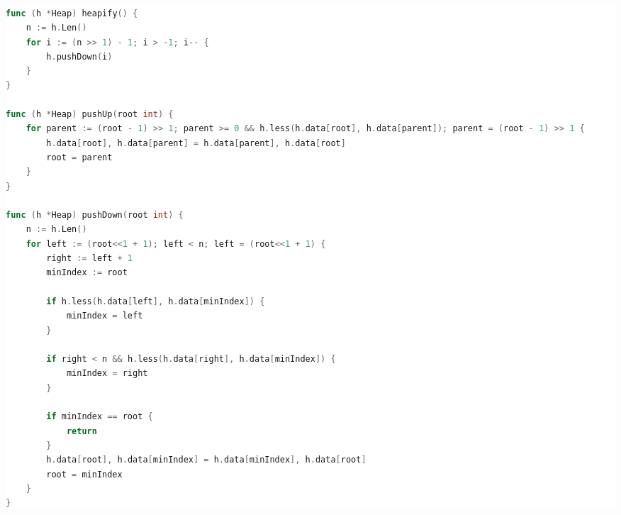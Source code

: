 ```go
func (h *Heap) heapify() {
	n := h.Len()
	for i := (n >> 1) - 1; i > -1; i-- {
		h.pushDown(i)
	}
}

func (h *Heap) pushUp(root int) {
	for parent := (root - 1) >> 1; parent >= 0 && h.less(h.data[root], h.data[parent]); parent = (root - 1) >> 1 {
		h.data[root], h.data[parent] = h.data[parent], h.data[root]
		root = parent
	}
}

func (h *Heap) pushDown(root int) {
	n := h.Len()
	for left := (root<<1 + 1); left < n; left = (root<<1 + 1) {
		right := left + 1
		minIndex := root

		if h.less(h.data[left], h.data[minIndex]) {
			minIndex = left
		}

		if right < n && h.less(h.data[right], h.data[minIndex]) {
			minIndex = right
		}

		if minIndex == root {
			return
		}
		h.data[root], h.data[minIndex] = h.data[minIndex], h.data[root]
		root = minIndex
	}
}
```




